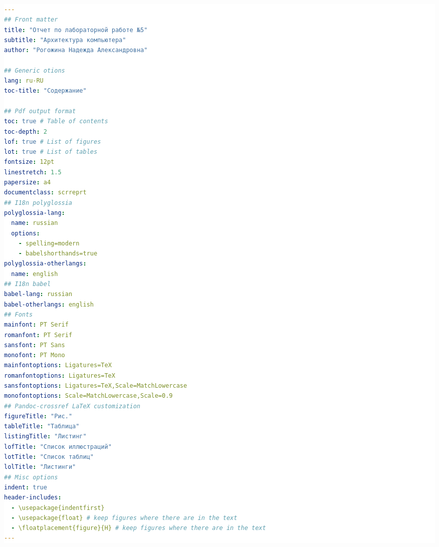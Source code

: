 ```yaml
---
## Front matter
title: "Отчет по лабораторной работе №5"
subtitle: "Архитектура компьютера"
author: "Рогожина Надежда Александровна"

## Generic otions
lang: ru-RU
toc-title: "Содержание"

## Pdf output format
toc: true # Table of contents
toc-depth: 2
lof: true # List of figures
lot: true # List of tables
fontsize: 12pt
linestretch: 1.5
papersize: a4
documentclass: scrreprt
## I18n polyglossia
polyglossia-lang:
  name: russian
  options:
	- spelling=modern
	- babelshorthands=true
polyglossia-otherlangs:
  name: english
## I18n babel
babel-lang: russian
babel-otherlangs: english
## Fonts
mainfont: PT Serif
romanfont: PT Serif
sansfont: PT Sans
monofont: PT Mono
mainfontoptions: Ligatures=TeX
romanfontoptions: Ligatures=TeX
sansfontoptions: Ligatures=TeX,Scale=MatchLowercase
monofontoptions: Scale=MatchLowercase,Scale=0.9
## Pandoc-crossref LaTeX customization
figureTitle: "Рис."
tableTitle: "Таблица"
listingTitle: "Листинг"
lofTitle: "Список иллюстраций"
lotTitle: "Список таблиц"
lolTitle: "Листинги"
## Misc options
indent: true
header-includes:
  - \usepackage{indentfirst}
  - \usepackage{float} # keep figures where there are in the text
  - \floatplacement{figure}{H} # keep figures where there are in the text
---
```
